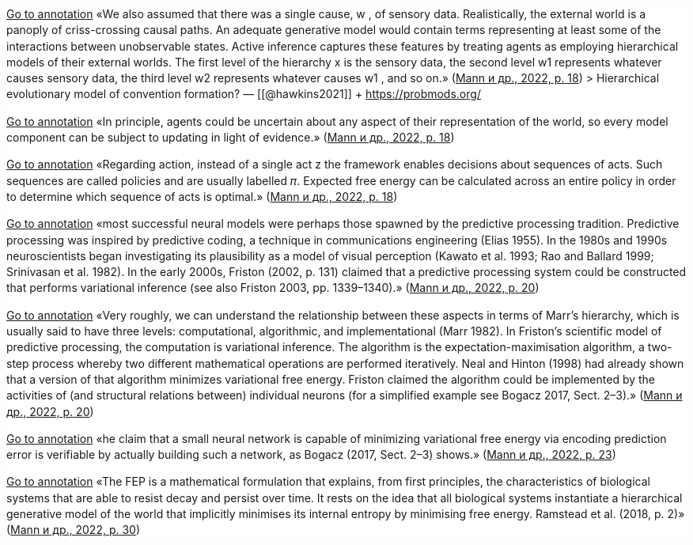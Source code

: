 [Go to annotation](zotero://open-pdf/library/items/FHLDUYF5?page=18&annotation=CTNZYSGW) «We also assumed that there was a single cause, w , of sensory data. Realistically, the external world is a panoply of criss-crossing causal paths. An adequate generative model would contain terms representing at least some of the interactions between unobservable states. Active inference captures these features by treating agents as employing hierarchical models of their external worlds. The first level of the hierarchy x is the sensory data, the second level w1 represents whatever causes sensory data, the third level w2 represents whatever causes w1 , and so on.» ([Mann и др., 2022, p. 18](zotero://select/library/items/SGFQ77UK)) > Hierarchical evolutionary model of convention formation? — [[@hawkins2021]] + https://probmods.org/

[Go to annotation](zotero://open-pdf/library/items/FHLDUYF5?page=18&annotation=XEPUYPWN) «In principle, agents could be uncertain about any aspect of their representation of the world, so every model component can be subject to updating in light of evidence.» ([Mann и др., 2022, p. 18](zotero://select/library/items/SGFQ77UK))

[Go to annotation](zotero://open-pdf/library/items/FHLDUYF5?page=18&annotation=7Z6C9BVZ) «Regarding action, instead of a single act z the framework enables decisions about sequences of acts. Such sequences are called policies and are usually labelled 𝜋. Expected free energy can be calculated across an entire policy in order to determine which sequence of acts is optimal.» ([Mann и др., 2022, p. 18](zotero://select/library/items/SGFQ77UK))

[Go to annotation](zotero://open-pdf/library/items/FHLDUYF5?page=20&annotation=CM85F96P) «most successful neural models were perhaps those spawned by the predictive processing tradition. Predictive processing was inspired by predictive coding, a technique in communications engineering (Elias 1955). In the 1980s and 1990s neuroscientists began investigating its plausibility as a model of visual perception (Kawato et al. 1993; Rao and Ballard 1999; Srinivasan et al. 1982). In the early 2000s, Friston (2002, p. 131) claimed that a predictive processing system could be constructed that performs variational inference (see also Friston 2003, pp. 1339–1340).» ([Mann и др., 2022, p. 20](zotero://select/library/items/SGFQ77UK))

[Go to annotation](zotero://open-pdf/library/items/FHLDUYF5?page=20&annotation=43FC5BJQ) «Very roughly, we can understand the relationship between these aspects in terms of Marr’s hierarchy, which is usually said to have three levels: computational, algorithmic, and implementational (Marr 1982). In Friston’s scientific model of predictive processing, the computation is variational inference. The algorithm is the expectation-maximisation algorithm, a two-step process whereby two different mathematical operations are performed iteratively. Neal and Hinton (1998) had already shown that a version of that algorithm minimizes variational free energy. Friston claimed the algorithm could be implemented by the activities of (and structural relations between) individual neurons (for a simplified example see Bogacz 2017, Sect. 2–3).» ([Mann и др., 2022, p. 20](zotero://select/library/items/SGFQ77UK))

[Go to annotation](zotero://open-pdf/library/items/FHLDUYF5?page=23&annotation=ZE9S9GMM) «he claim that a small neural network is capable of minimizing variational free energy via encoding prediction error is verifiable by actually building such a network, as Bogacz (2017, Sect. 2–3) shows.» ([Mann и др., 2022, p. 23](zotero://select/library/items/SGFQ77UK))

[Go to annotation](zotero://open-pdf/library/items/FHLDUYF5?page=30&annotation=KZ29JV65) «The FEP is a mathematical formulation that explains, from first principles, the characteristics of biological systems that are able to resist decay and persist over time. It rests on the idea that all biological systems instantiate a hierarchical generative model of the world that implicitly minimises its internal entropy by minimising free energy. Ramstead et al. (2018, p. 2)» ([Mann и др., 2022, p. 30](zotero://select/library/items/SGFQ77UK))
